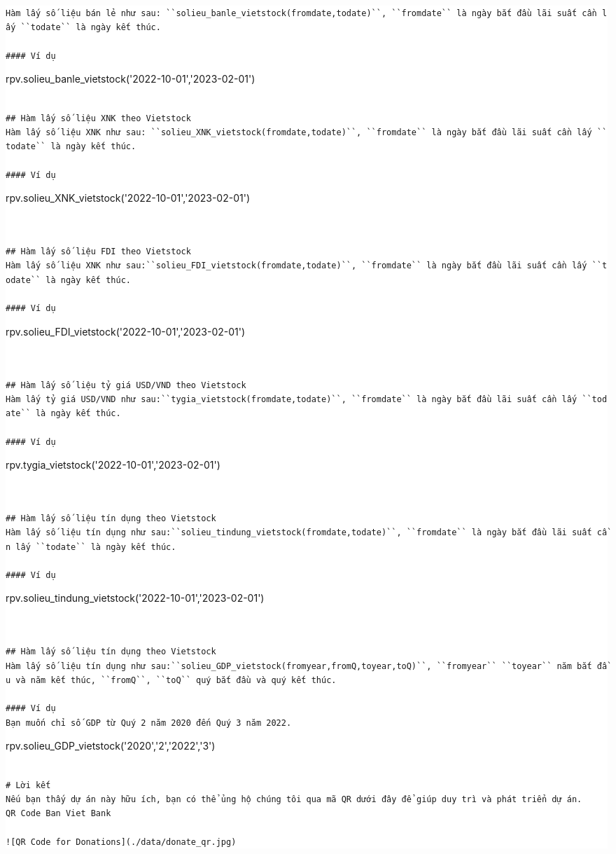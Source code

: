 ```
Hàm lấy số liệu bán lẻ như sau: ``solieu_banle_vietstock(fromdate,todate)``, ``fromdate`` là ngày bắt đầu lãi suất cần lấy ``todate`` là ngày kết thúc.

#### Ví dụ
```
rpv.solieu_banle_vietstock('2022-10-01','2023-02-01')
```

## Hàm lấy số liệu XNK theo Vietstock
Hàm lấy số liệu XNK như sau: ``solieu_XNK_vietstock(fromdate,todate)``, ``fromdate`` là ngày bắt đầu lãi suất cần lấy ``todate`` là ngày kết thúc.

#### Ví dụ
```
rpv.solieu_XNK_vietstock('2022-10-01','2023-02-01')
```


## Hàm lấy số liệu FDI theo Vietstock
Hàm lấy số liệu XNK như sau:``solieu_FDI_vietstock(fromdate,todate)``, ``fromdate`` là ngày bắt đầu lãi suất cần lấy ``todate`` là ngày kết thúc.

#### Ví dụ
```
rpv.solieu_FDI_vietstock('2022-10-01','2023-02-01')
```


## Hàm lấy số liệu tỷ giá USD/VND theo Vietstock
Hàm lấy tỷ giá USD/VND như sau:``tygia_vietstock(fromdate,todate)``, ``fromdate`` là ngày bắt đầu lãi suất cần lấy ``todate`` là ngày kết thúc.

#### Ví dụ
```
rpv.tygia_vietstock('2022-10-01','2023-02-01')
```


## Hàm lấy số liệu tín dụng theo Vietstock
Hàm lấy số liệu tín dụng như sau:``solieu_tindung_vietstock(fromdate,todate)``, ``fromdate`` là ngày bắt đầu lãi suất cần lấy ``todate`` là ngày kết thúc.

#### Ví dụ
```
rpv.solieu_tindung_vietstock('2022-10-01','2023-02-01')
```


## Hàm lấy số liệu tín dụng theo Vietstock
Hàm lấy số liệu tín dụng như sau:``solieu_GDP_vietstock(fromyear,fromQ,toyear,toQ)``, ``fromyear`` ``toyear`` năm bắt đầu và năm kết thúc, ``fromQ``, ``toQ`` quý bắt đầu và quý kết thúc.

#### Ví dụ
Bạn muốn chỉ số GDP từ Quý 2 năm 2020 đến Quý 3 năm 2022.
```
rpv.solieu_GDP_vietstock('2020','2','2022','3')
```

# Lời kết
Nếu bạn thấy dự án này hữu ích, bạn có thể ủng hộ chúng tôi qua mã QR dưới đây để giúp duy trì và phát triển dự án.
QR Code Ban Viet Bank

![QR Code for Donations](./data/donate_qr.jpg)
```